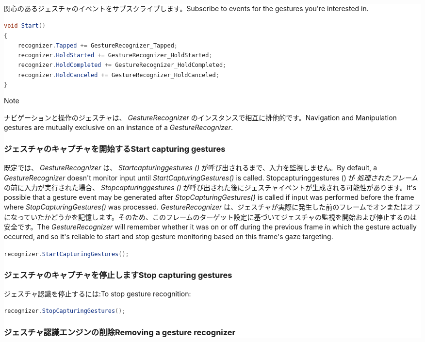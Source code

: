 <span data-ttu-id="2d430-126">関心のあるジェスチャのイベントをサブスクライブします。</span><span class="sxs-lookup"><span data-stu-id="2d430-126">Subscribe to events for the gestures you're interested in.</span></span>

```cs
void Start()
{
    recognizer.Tapped += GestureRecognizer_Tapped;
    recognizer.HoldStarted += GestureRecognizer_HoldStarted;
    recognizer.HoldCompleted += GestureRecognizer_HoldCompleted;
    recognizer.HoldCanceled += GestureRecognizer_HoldCanceled;
}
```

>[!NOTE]
><span data-ttu-id="2d430-127">ナビゲーションと操作のジェスチャは、 *GestureRecognizer* のインスタンスで相互に排他的です。</span><span class="sxs-lookup"><span data-stu-id="2d430-127">Navigation and Manipulation gestures are mutually exclusive on an instance of a *GestureRecognizer*.</span></span>

### <a name="start-capturing-gestures"></a><span data-ttu-id="2d430-128">ジェスチャのキャプチャを開始する</span><span class="sxs-lookup"><span data-stu-id="2d430-128">Start capturing gestures</span></span>

<span data-ttu-id="2d430-129">既定では、 *GestureRecognizer* は、 *Startcapturinggestures ()* が呼び出されるまで、入力を監視しません。</span><span class="sxs-lookup"><span data-stu-id="2d430-129">By default, a *GestureRecognizer* doesn't monitor input until *StartCapturingGestures()* is called.</span></span> <span data-ttu-id="2d430-130">Stopcapturinggestures () が *処理されたフレーム* の前に入力が実行された場合、 *Stopcapturinggestures ()* が呼び出された後にジェスチャイベントが生成される可能性があります。</span><span class="sxs-lookup"><span data-stu-id="2d430-130">It's possible that a gesture event may be generated after *StopCapturingGestures()* is called if input was performed before the frame where *StopCapturingGestures()* was processed.</span></span> <span data-ttu-id="2d430-131">*GestureRecognizer* は、ジェスチャが実際に発生した前のフレームでオンまたはオフになっていたかどうかを記憶します。そのため、このフレームのターゲット設定に基づいてジェスチャの監視を開始および停止するのは安全です。</span><span class="sxs-lookup"><span data-stu-id="2d430-131">The *GestureRecognizer* will remember whether it was on or off during the previous frame in which the gesture actually occurred, and so it's reliable to start and stop gesture monitoring based on this frame's gaze targeting.</span></span>

```cs
recognizer.StartCapturingGestures();
```

### <a name="stop-capturing-gestures"></a><span data-ttu-id="2d430-132">ジェスチャのキャプチャを停止します</span><span class="sxs-lookup"><span data-stu-id="2d430-132">Stop capturing gestures</span></span>

<span data-ttu-id="2d430-133">ジェスチャ認識を停止するには:</span><span class="sxs-lookup"><span data-stu-id="2d430-133">To stop gesture recognition:</span></span>

```cs
recognizer.StopCapturingGestures();
```

### <a name="removing-a-gesture-recognizer"></a><span data-ttu-id="2d430-134">ジェスチャ認識エンジンの削除</span><span class="sxs-lookup"><span data-stu-id="2d430-134">Removing a gesture recognizer</span></span>
